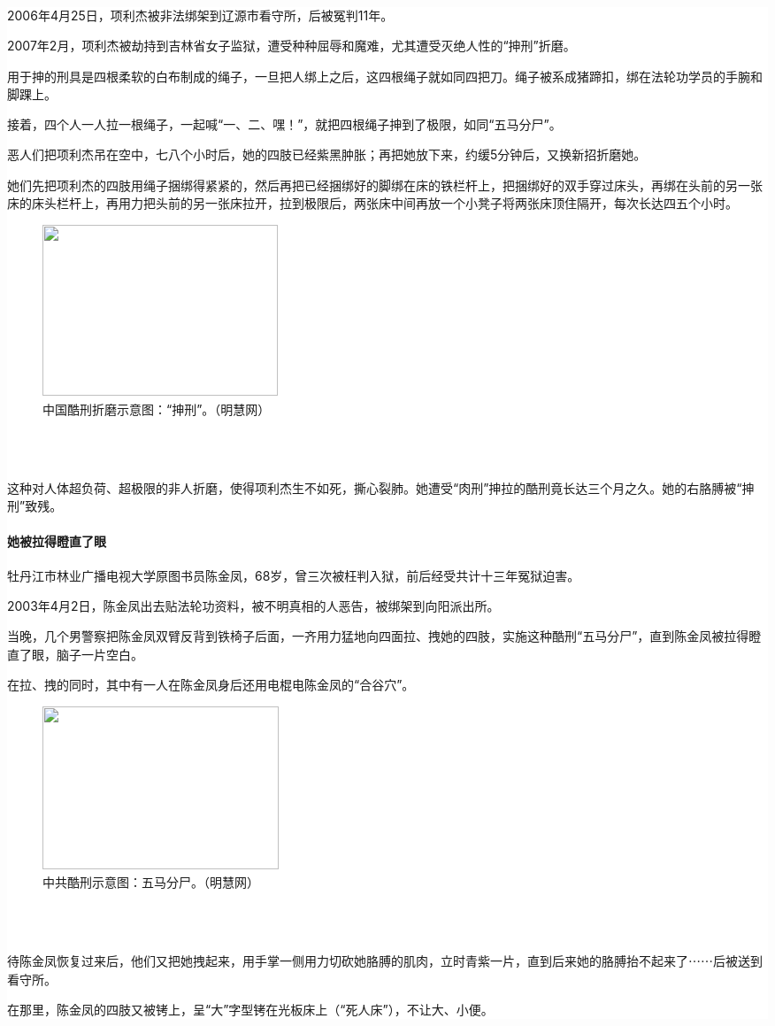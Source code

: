 </p>
<p>
 2006年4月25日，项利杰被非法绑架到辽源市看守所，后被冤判11年。
</p>
<p>
 2007年2月，项利杰被劫持到吉林省女子监狱，遭受种种屈辱和魔难，尤其遭受灭绝人性的“抻刑”折磨。
</p>
<p>
 用于抻的刑具是四根柔软的白布制成的绳子，一旦把人绑上之后，这四根绳子就如同四把刀。绳子被系成猪蹄扣，绑在法轮功学员的手腕和脚踝上。
</p>
<p>
 接着，四个人一人拉一根绳子，一起喊“一、二、嘿！”，就把四根绳子抻到了极限，如同“五马分尸”。
</p>
<p>
 恶人们把项利杰吊在空中，七八个小时后，她的四肢已经紫黑肿胀；再把她放下来，约缓5分钟后，又换新招折磨她。
</p>
<p>
 她们先把项利杰的四肢用绳子捆绑得紧紧的，然后再把已经捆绑好的脚绑在床的铁栏杆上，把捆绑好的双手穿过床头，再绑在头前的另一张床的床头栏杆上，再用力把头前的另一张床拉开，拉到极限后，两张床中间再放一个小凳子将两张床顶住隔开，每次长达四五个小时。
</p>
<figure class="wp-caption aligncenter" id="attachment_10849602" style="width: 266px">
 <a href="http://i.epochtimes.com/assets/uploads/2018/11/2017-5-9-jilingsheng-nvzi-jail_10.jpg">
  <img alt="" class=" wp-image-10849602" height="193" src="http://i.epochtimes.com/assets/uploads/2018/11/2017-5-9-jilingsheng-nvzi-jail_10-450x326.jpg" width="266"/>
 </a>
 <br/><figcaption class="wp-caption-text">
  中国酷刑折磨示意图：“抻刑”。（明慧网）
 </figcaption><br/>
</figure><br/>
<p>
 这种对人体超负荷、超极限的非人折磨，使得项利杰生不如死，撕心裂肺。她遭受“肉刑”抻拉的酷刑竟长达三个月之久。她的右胳膊被“抻刑”致残。
</p>
<h4>
 她被拉得瞪直了眼
</h4>
<p>
 牡丹江市林业广播电视大学原图书员陈金凤，68岁，曾三次被枉判入狱，前后经受共计十三年冤狱迫害。
</p>
<p>
 2003年4月2日，陈金凤出去贴法轮功资料，被不明真相的人恶告，被绑架到向阳派出所。
</p>
<p>
 当晚，几个男警察把陈金凤双臂反背到铁椅子后面，一齐用力猛地向四面拉、拽她的四肢，实施这种酷刑“五马分尸”，直到陈金凤被拉得瞪直了眼，脑子一片空白。
</p>
<p>
 在拉、拽的同时，其中有一人在陈金凤身后还用电棍电陈金凤的“合谷穴”。
</p>
<figure class="wp-caption aligncenter" id="attachment_10851945" style="width: 267px">
 <a href="http://i.epochtimes.com/assets/uploads/2018/11/2005-2-24-meixian-02.jpg">
  <img alt="" class=" wp-image-10851945" height="184" src="http://i.epochtimes.com/assets/uploads/2018/11/2005-2-24-meixian-02-450x309.jpg" width="267"/>
 </a>
 <br/><figcaption class="wp-caption-text">
  中共酷刑示意图：五马分尸。（明慧网）
 </figcaption><br/>
</figure><br/>
<p>
 待陈金凤恢复过来后，他们又把她拽起来，用手掌一侧用力切砍她胳膊的肌肉，立时青紫一片，直到后来她的胳膊抬不起来了⋯⋯后被送到看守所。
</p>
<p>
 在那里，陈金凤的四肢又被铐上，呈“大”字型铐在光板床上（“死人床”），不让大、小便。
</p>
<figure class="wp-caption aligncenter" id="attachment_10851992" style="width: 161px">
 <a href="http://i.epochtimes.com/assets/uploads/2018/11/2004-12-24-wangcun5-1.jpg">